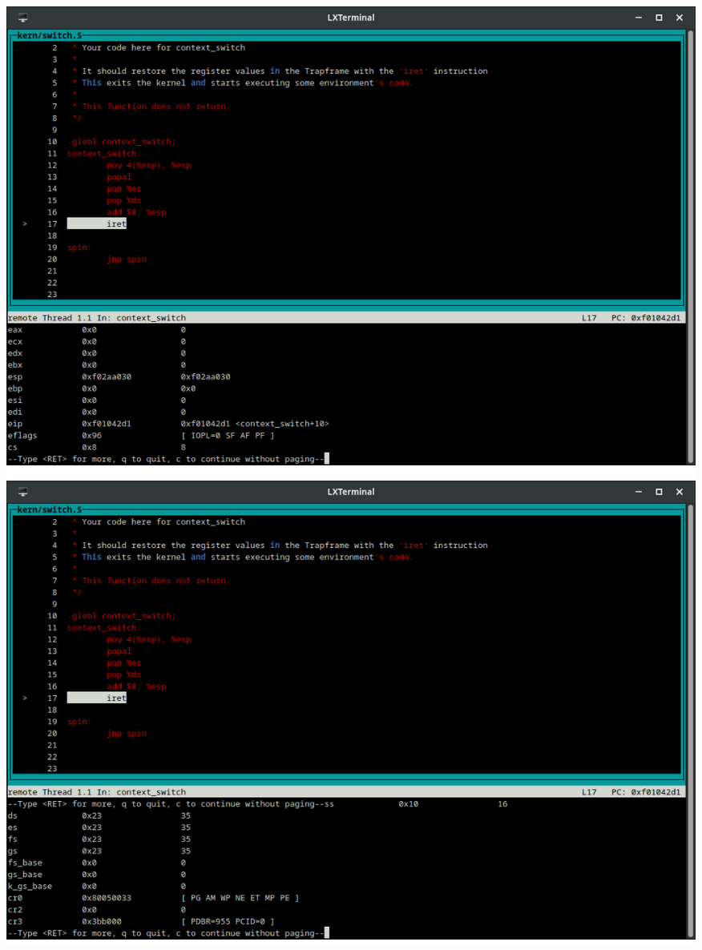 ![imagen_12](img/Parte_1_kernel_a_usuario_12.png)

![imagen_13](img/Parte_1_kernel_a_usuario_13.png)
